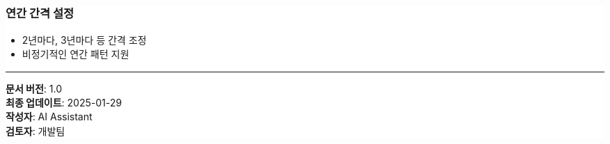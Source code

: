 ### 연간 간격 설정

- 2년마다, 3년마다 등 간격 조정
- 비정기적인 연간 패턴 지원

---

**문서 버전**: 1.0  
**최종 업데이트**: 2025-01-29  
**작성자**: AI Assistant  
**검토자**: 개발팀
